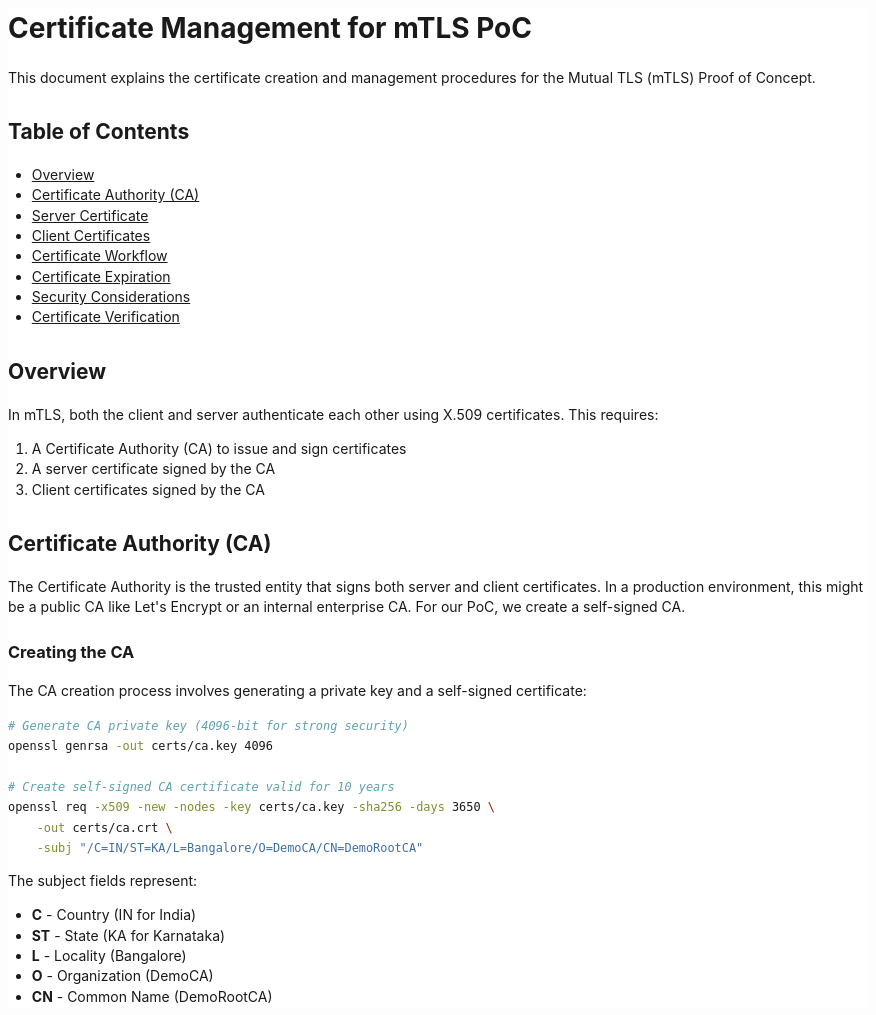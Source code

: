 # Certificate Management for mTLS PoC

This document explains the certificate creation and management procedures for the Mutual TLS (mTLS) Proof of Concept.

## Table of Contents

- [Overview](#overview)
- [Certificate Authority (CA)](#certificate-authority-ca)
- [Server Certificate](#server-certificate)
- [Client Certificates](#client-certificates)
- [Certificate Workflow](#certificate-workflow)
- [Certificate Expiration](#certificate-expiration)
- [Security Considerations](#security-considerations)
- [Certificate Verification](#certificate-verification)

## Overview

In mTLS, both the client and server authenticate each other using X.509 certificates. This requires:

1. A Certificate Authority (CA) to issue and sign certificates
2. A server certificate signed by the CA
3. Client certificates signed by the CA

## Certificate Authority (CA)

The Certificate Authority is the trusted entity that signs both server and client certificates. In a production environment, this might be a public CA like Let's Encrypt or an internal enterprise CA. For our PoC, we create a self-signed CA.

### Creating the CA

The CA creation process involves generating a private key and a self-signed certificate:

```bash
# Generate CA private key (4096-bit for strong security)
openssl genrsa -out certs/ca.key 4096

# Create self-signed CA certificate valid for 10 years
openssl req -x509 -new -nodes -key certs/ca.key -sha256 -days 3650 \
    -out certs/ca.crt \
    -subj "/C=IN/ST=KA/L=Bangalore/O=DemoCA/CN=DemoRootCA"
```

The subject fields represent:
- **C** - Country (IN for India)
- **ST** - State (KA for Karnataka)
- **L** - Locality (Bangalore)
- **O** - Organization (DemoCA)
- **CN** - Common Name (DemoRootCA)
